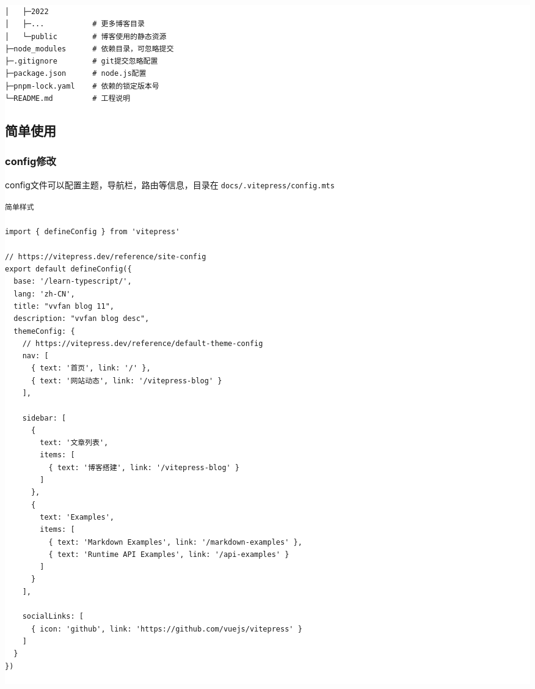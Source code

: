 ```
│   ├─2022
│   ├─...           # 更多博客目录
│   └─public        # 博客使用的静态资源
├─node_modules      # 依赖目录，可忽略提交
├─.gitignore        # git提交忽略配置
├─package.json      # node.js配置
├─pnpm-lock.yaml    # 依赖的锁定版本号
└─README.md         # 工程说明

```

## 简单使用

### config修改

config文件可以配置主题，导航栏，路由等信息，目录在 `docs/.vitepress/config.mts`

```
简单样式

import { defineConfig } from 'vitepress'

// https://vitepress.dev/reference/site-config
export default defineConfig({
  base: '/learn-typescript/',
  lang: 'zh-CN',
  title: "vvfan blog 11",
  description: "vvfan blog desc",
  themeConfig: {
    // https://vitepress.dev/reference/default-theme-config
    nav: [
      { text: '首页', link: '/' },
      { text: '网站动态', link: '/vitepress-blog' }
    ],

    sidebar: [
      {
        text: '文章列表',
        items: [
          { text: '博客搭建', link: '/vitepress-blog' }
        ]
      },
      {
        text: 'Examples',
        items: [
          { text: 'Markdown Examples', link: '/markdown-examples' },
          { text: 'Runtime API Examples', link: '/api-examples' }
        ]
      }
    ],

    socialLinks: [
      { icon: 'github', link: 'https://github.com/vuejs/vitepress' }
    ]
  }
})


```
